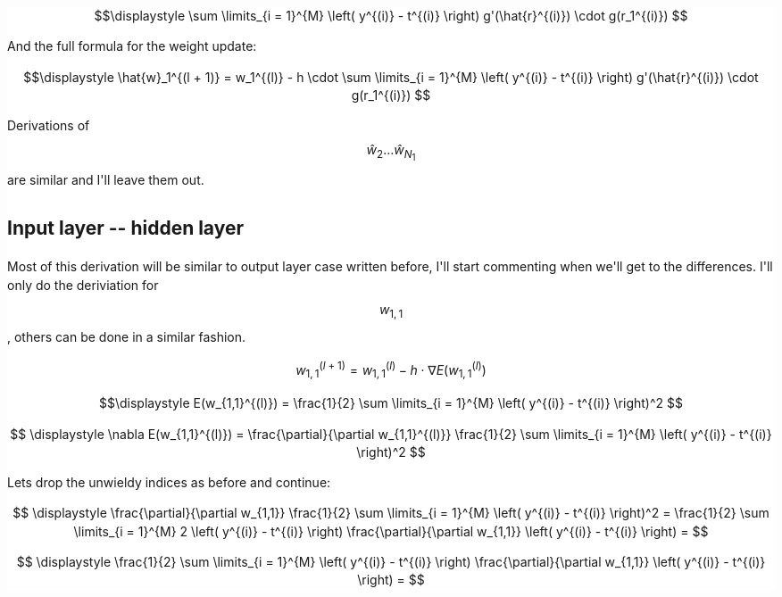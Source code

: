 $$\displaystyle
    \sum \limits_{i = 1}^{M} 
	\left( 
	      y^{(i)} - t^{(i)}
	\right) 
	    g'(\hat{r}^{(i)}) \cdot 
	    g(r_1^{(i)}) 
$$

And the full formula for the weight update: 

$$\displaystyle
\hat{w}_1^{(l + 1)} = w_1^{(l)} - h \cdot 
    \sum \limits_{i = 1}^{M} 
	\left( 
	      y^{(i)} - t^{(i)}
	\right) 
	    g'(\hat{r}^{(i)}) \cdot g(r_1^{(i)}) 
$$

Derivations of $$\displaystyle 
\hat{w}_2 \ldots \hat{w}_{N_1}$$ are similar and I'll leave them out.

Input layer -- hidden layer
----------------------------

Most of this derivation will be similar to output layer case written before,
I'll start commenting when we'll get to the differences. I'll only do the
deriviation for $$w_{1,1}$$, others can be done in a similar fashion.

$$ \displaystyle 
w_{1, 1}^{(l + 1)} = w_{1,1}^{(l)} - h \cdot \nabla E(w_{1, 1}^{(l)})$$

$$\displaystyle E(w_{1,1}^{(l)}) = \frac{1}{2} \sum \limits_{i = 1}^{M} 
\left( y^{(i)} - t^{(i)} \right)^2 $$

$$ \displaystyle \nabla E(w_{1,1}^{(l)}) = \frac{\partial}{\partial w_{1,1}^{(l)}} 
\frac{1}{2} \sum \limits_{i = 1}^{M} \left( y^{(i)} - t^{(i)} \right)^2 $$

Lets drop the unwieldy indices as before and continue:

$$ 
\displaystyle \frac{\partial}{\partial w_{1,1}} \frac{1}{2} 
   \sum \limits_{i = 1}^{M} \left( 
      y^{(i)} - t^{(i)}
   \right)^2 = \frac{1}{2} 
   \sum \limits_{i = 1}^{M} 
	2 \left( 
	      y^{(i)} - t^{(i)}
	\right) 
        \frac{\partial}{\partial w_{1,1}} \left(
	      y^{(i)} - t^{(i)}
	\right) =
$$

$$ \displaystyle
\frac{1}{2} 
   \sum \limits_{i = 1}^{M} 
	\left( 
	      y^{(i)} - t^{(i)}
	\right) 
        \frac{\partial}{\partial w_{1,1}} \left(
	      y^{(i)} - t^{(i)}
	\right) =
$$
